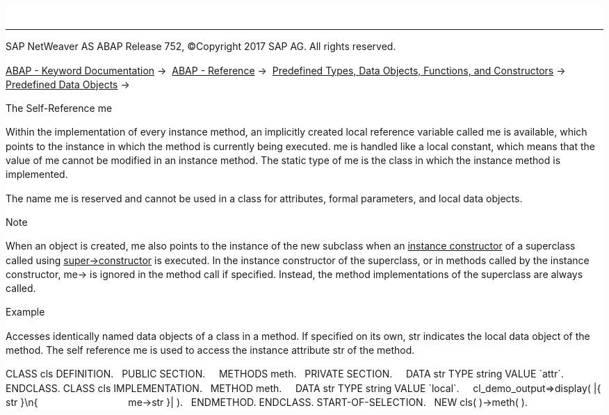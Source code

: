   

* * *

SAP NetWeaver AS ABAP Release 752, ©Copyright 2017 SAP AG. All rights reserved.

[ABAP - Keyword Documentation](javascript:call_link\('abenabap.htm'\)) →  [ABAP - Reference](javascript:call_link\('abenabap_reference.htm'\)) →  [Predefined Types, Data Objects, Functions, and Constructors](javascript:call_link\('abenbuilt_in.htm'\)) →  [Predefined Data Objects](javascript:call_link\('abenbuilt_in_objects.htm'\)) → 

The Self-Reference me

Within the implementation of every instance method, an implicitly created local reference variable called me is available, which points to the instance in which the method is currently being executed. me is handled like a local constant, which means that the value of me cannot be modified in an instance method. The static type of me is the class in which the instance method is implemented.

The name me is reserved and cannot be used in a class for attributes, formal parameters, and local data objects.

Note

When an object is created, me also points to the instance of the new subclass when an [instance constructor](javascript:call_link\('abeninstance_constructor_glosry.htm'\) "Glossary Entry") of a superclass called using [super->constructor](javascript:call_link\('abapcall_method_meth_super.htm'\)) is executed. In the instance constructor of the superclass, or in methods called by the instance constructor, me-> is ignored in the method call if specified. Instead, the method implementations of the superclass are always called.

Example

Accesses identically named data objects of a class in a method. If specified on its own, str indicates the local data object of the method. The self reference me is used to access the instance attribute str of the method.

CLASS cls DEFINITION.
  PUBLIC SECTION.
    METHODS meth.
  PRIVATE SECTION.
    DATA str TYPE string VALUE \`attr\`.
ENDCLASS.
CLASS cls IMPLEMENTATION.
  METHOD meth.
    DATA str TYPE string VALUE \`local\`.
    cl\_demo\_output=>display( |{ str }\\n{
                                me->str }| ).
  ENDMETHOD.
ENDCLASS.
START-OF-SELECTION.
  NEW cls( )->meth( ).
